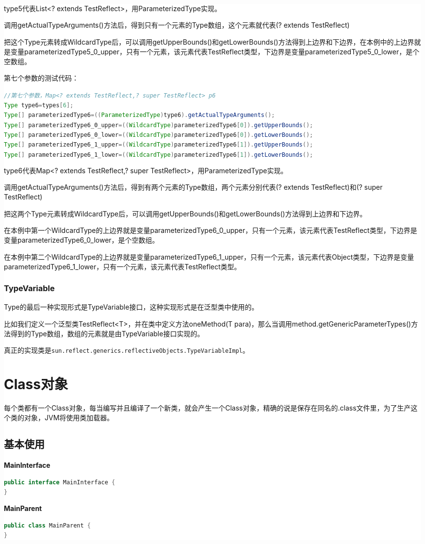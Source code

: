 type5代表List<? extends TestReflect>，用ParameterizedType实现。

调用getActualTypeArguments()方法后，得到只有一个元素的Type数组，这个元素就代表(? extends TestReflect)

把这个Type元素转成WildcardType后，可以调用getUpperBounds()和getLowerBounds()方法得到上边界和下边界，在本例中的上边界就是变量parameterizedType5_0_upper，只有一个元素，该元素代表TestReflect类型，下边界是变量parameterizedType5_0_lower，是个空数组。

第七个参数的测试代码：

```java
//第七个参数，Map<? extends TestReflect,? super TestReflect> p6
Type type6=types[6];
Type[] parameterizedType6=((ParameterizedType)type6).getActualTypeArguments();
Type[] parameterizedType6_0_upper=((WildcardType)parameterizedType6[0]).getUpperBounds();
Type[] parameterizedType6_0_lower=((WildcardType)parameterizedType6[0]).getLowerBounds();
Type[] parameterizedType6_1_upper=((WildcardType)parameterizedType6[1]).getUpperBounds();
Type[] parameterizedType6_1_lower=((WildcardType)parameterizedType6[1]).getLowerBounds();
```

type6代表Map<? extends TestReflect,? super TestReflect>，用ParameterizedType实现。

调用getActualTypeArguments()方法后，得到有两个元素的Type数组，两个元素分别代表(? extends TestReflect)和(? super TestReflect)

把这两个Type元素转成WildcardType后，可以调用getUpperBounds()和getLowerBounds()方法得到上边界和下边界。

在本例中第一个WildcardType的上边界就是变量parameterizedType6_0_upper，只有一个元素，该元素代表TestReflect类型，下边界是变量parameterizedType6_0_lower，是个空数组。

在本例中第二个WildcardType的上边界就是变量parameterizedType6_1_upper，只有一个元素，该元素代表Object类型，下边界是变量parameterizedType6_1_lower，只有一个元素，该元素代表TestReflect类型。

### TypeVariable

Type的最后一种实现形式是TypeVariable接口，这种实现形式是在泛型类中使用的。

比如我们定义一个泛型类TestReflect\<T>，并在类中定义方法oneMethod(T para)，那么当调用method.getGenericParameterTypes()方法得到的Type数组，数组的元素就是由TypeVariable接口实现的。

真正的实现类是`sun.reflect.generics.reflectiveObjects.TypeVariableImpl`。

# Class对象

每个类都有一个Class对象，每当编写并且编译了一个新类，就会产生一个Class对象，精确的说是保存在同名的.class文件里，为了生产这个类的对象，JVM将使用类加载器。

## 基本使用

**MainInterface**

```java
public interface MainInterface {
}
```

**MainParent**

```java
public class MainParent {
}
```
